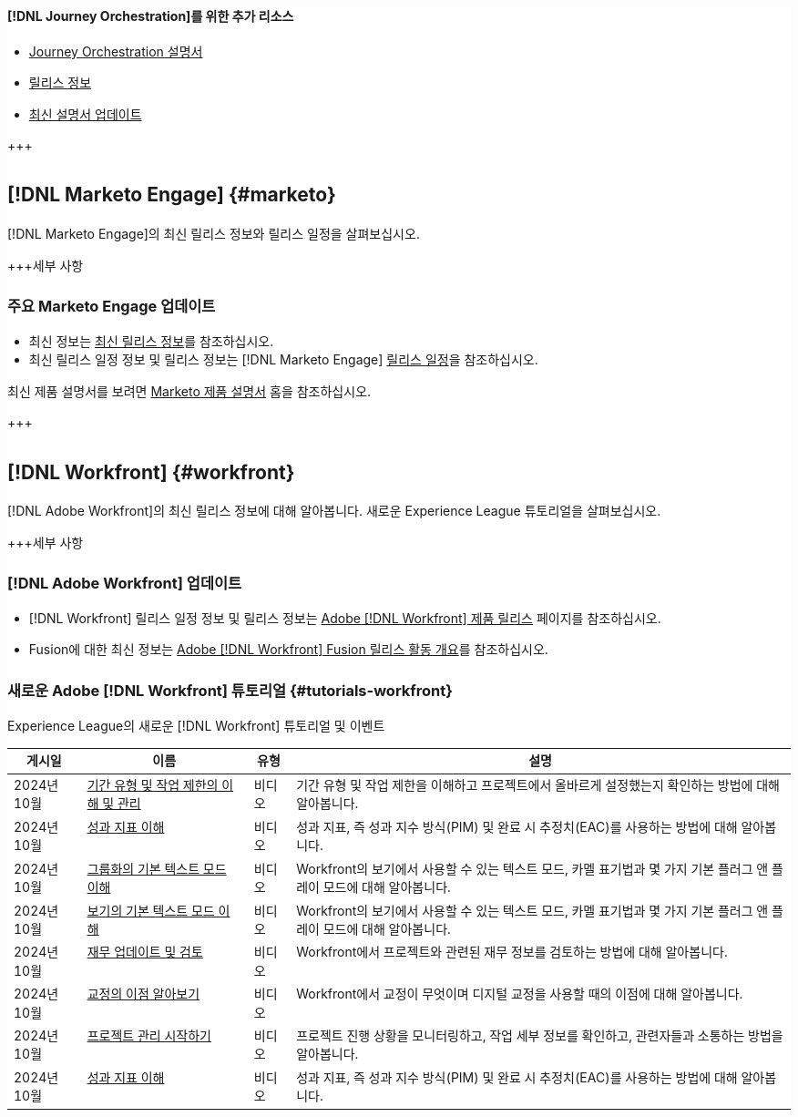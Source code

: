 #### [!DNL Journey Orchestration]를 위한 추가 리소스

* [Journey Orchestration 설명서](https://experienceleague.adobe.com/ko/docs/journeys/using/journey-orchestration-home)

* [릴리스 정보](https://experienceleague.adobe.com/ko/docs/journeys/using/release-notes/release-notes)

* [최신 설명서 업데이트](https://experienceleague.adobe.com/ko/docs/journeys/using/release-notes/documentation-updates)

+++

## [!DNL Marketo Engage] {#marketo}

[!DNL Marketo Engage]의 최신 릴리스 정보와 릴리스 일정을 살펴보십시오.

+++세부 사항

### 주요 Marketo Engage 업데이트

* 최신 정보는 [최신 릴리스 정보](https://experienceleague.adobe.com/ko/docs/marketo/using/release-notes/current)를 참조하십시오.
* 최신 릴리스 일정 정보 및 릴리스 정보는 [!DNL Marketo Engage] [릴리스 일정](https://experienceleague.adobe.com/ko/docs/marketo/using/release-notes/release-schedule)을 참조하십시오.



최신 제품 설명서를 보려면 [Marketo 제품 설명서](https://experienceleague.adobe.com/ko/docs/marketo/using/home) 홈을 참조하십시오.



+++

## [!DNL Workfront] {#workfront}

[!DNL Adobe Workfront]의 최신 릴리스 정보에 대해 알아봅니다. 새로운 Experience League 튜토리얼을 살펴보십시오.

+++세부 사항

### [!DNL Adobe Workfront] 업데이트

* [!DNL Workfront] 릴리스 일정 정보 및 릴리스 정보는 [Adobe [!DNL Workfront] 제품 릴리스](https://experienceleague.adobe.com/ko/docs/workfront/using/product-announcements/product-releases/product-releases) 페이지를 참조하십시오.

* Fusion에 대한 최신 정보는 [Adobe [!DNL Workfront] Fusion 릴리스 활동 개요](https://experienceleague.adobe.com/ko/docs/workfront/using/product-announcements/product-releases/fusion-release/fusion-release-activity)를 참조하십시오.

### 새로운 Adobe [!DNL Workfront] 튜토리얼 {#tutorials-workfront}

Experience League의 새로운 [!DNL Workfront] 튜토리얼 및 이벤트

| 게시일 | 이름 | 유형 | 설명 |
| -----------| ---------- | ---------- | ---------- |
| 2024년 10월 | [기간 유형 및 작업 제한의 이해 및 관리](https://experienceleague.adobe.com/ko/docs/workfront-learn/tutorials-workfront/manage-work/intermediate-projects/understand-and-manage-duration-types-and-task-constraints) | 비디오 | 기간 유형 및 작업 제한을 이해하고 프로젝트에서 올바르게 설정했는지 확인하는 방법에 대해 알아봅니다. |
| 2024년 10월 | [성과 지표 이해](https://experienceleague.adobe.com/ko/docs/workfront-learn/tutorials-workfront/administration-and-setup/project-finances/understand-performance-metrics) | 비디오 | 성과 지표, 즉 성과 지수 방식(PIM) 및 완료 시 추정치(EAC)를 사용하는 방법에 대해 알아봅니다. |
| 2024년 10월 | [그룹화의 기본 텍스트 모드 이해](https://experienceleague.adobe.com/ko/docs/workfront-learn/tutorials-workfront/reporting/intermediate-reporting/basic-text-mode-for-groupings) | 비디오 | Workfront의 보기에서 사용할 수 있는 텍스트 모드, 카멜 표기법과 몇 가지 기본 플러그 앤 플레이 모드에 대해 알아봅니다. |
| 2024년 10월 | [보기의 기본 텍스트 모드 이해](https://experienceleague.adobe.com/ko/docs/workfront-learn/tutorials-workfront/reporting/intermediate-reporting/basic-text-mode-for-views) | 비디오 | Workfront의 보기에서 사용할 수 있는 텍스트 모드, 카멜 표기법과 몇 가지 기본 플러그 앤 플레이 모드에 대해 알아봅니다. |
| 2024년 10월 | [재무 업데이트 및 검토](https://experienceleague.adobe.com/ko/docs/workfront-learn/tutorials-workfront/manage-work/project-finances-users/update-and-review-finances) | 비디오 | Workfront에서 프로젝트와 관련된 재무 정보를 검토하는 방법에 대해 알아봅니다. |
| 2024년 10월 | [교정의 이점 알아보기](https://experienceleague.adobe.com/ko/docs/workfront-learn/tutorials-workfront/workfront-proof/benefits-of-proofing-in-workfront) | 비디오 | Workfront에서 교정이 무엇이며 디지털 교정을 사용할 때의 이점에 대해 알아봅니다. |
| 2024년 10월 | [프로젝트 관리 시작하기](https://experienceleague.adobe.com/ko/docs/workfront-learn/tutorials-workfront/manage-work/projects/getting-started-manage-a-project) | 비디오 | 프로젝트 진행 상황을 모니터링하고, 작업 세부 정보를 확인하고, 관련자들과 소통하는 방법을 알아봅니다. |
| 2024년 10월 | [성과 지표 이해](https://experienceleague.adobe.com/ko/docs/workfront-learn/tutorials-workfront/administration-and-setup/project-finances/understand-performance-metrics) | 비디오 | 성과 지표, 즉 성과 지수 방식(PIM) 및 완료 시 추정치(EAC)를 사용하는 방법에 대해 알아봅니다. |